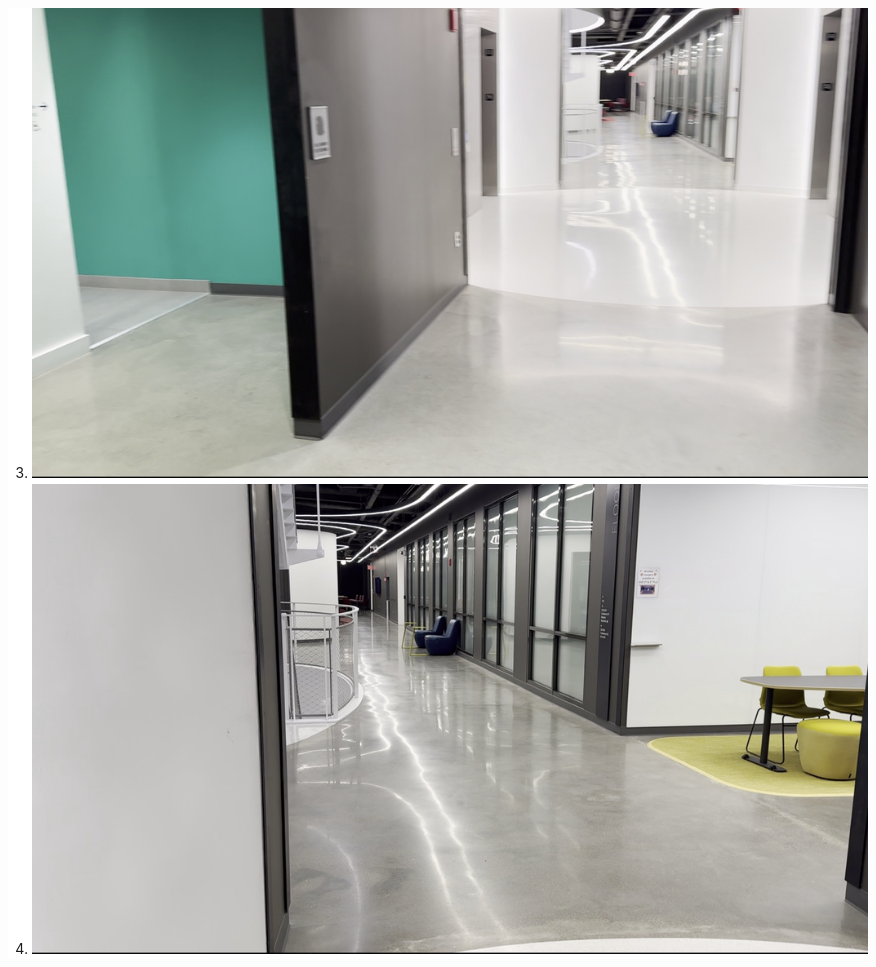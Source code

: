 3. ![](data/recorded/mobile/frames/frame_000010.jpg)
4. ![](data/recorded/mobile/frames/frame_000041.jpg)
